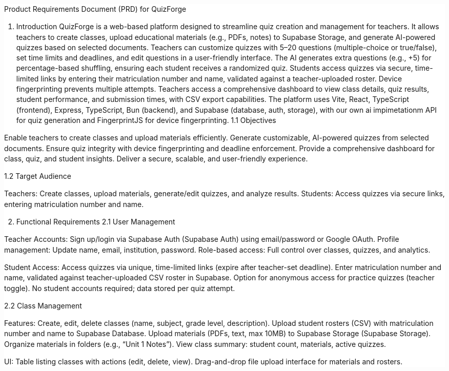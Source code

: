 Product Requirements Document (PRD) for QuizForge
1. Introduction
QuizForge is a web-based platform designed to streamline quiz creation and management for teachers. It allows teachers to create classes, upload educational materials (e.g., PDFs, notes) to Supabase Storage, and generate AI-powered quizzes based on selected documents. Teachers can customize quizzes with 5–20 questions (multiple-choice or true/false), set time limits and deadlines, and edit questions in a user-friendly interface. The AI generates extra questions (e.g., +5) for percentage-based shuffling, ensuring each student receives a randomized quiz. Students access quizzes via secure, time-limited links by entering their matriculation number and name, validated against a teacher-uploaded roster. Device fingerprinting prevents multiple attempts. Teachers access a comprehensive dashboard to view class details, quiz results, student performance, and submission times, with CSV export capabilities. The platform uses Vite, React, TypeScript (frontend), Express, TypeScript, Bun (backend), and Supabase (database, auth, storage), with our own ai impimetationm  API for quiz generation and FingerprintJS for device fingerprinting.
1.1 Objectives

Enable teachers to create classes and upload materials efficiently.
Generate customizable, AI-powered quizzes from selected documents.
Ensure quiz integrity with device fingerprinting and deadline enforcement.
Provide a comprehensive dashboard for class, quiz, and student insights.
Deliver a secure, scalable, and user-friendly experience.

1.2 Target Audience

Teachers: Create classes, upload materials, generate/edit quizzes, and analyze results.
Students: Access quizzes via secure links, entering matriculation number and name.

2. Functional Requirements
2.1 User Management

Teacher Accounts:
Sign up/login via Supabase Auth (Supabase Auth) using email/password or Google OAuth.
Profile management: Update name, email, institution, password.
Role-based access: Full control over classes, quizzes, and analytics.


Student Access:
Access quizzes via unique, time-limited links (expire after teacher-set deadline).
Enter matriculation number and name, validated against teacher-uploaded CSV roster in Supabase.
Option for anonymous access for practice quizzes (teacher toggle).
No student accounts required; data stored per quiz attempt.



2.2 Class Management

Features:
Create, edit, delete classes (name, subject, grade level, description).
Upload student rosters (CSV) with matriculation number and name to Supabase Database.
Upload materials (PDFs, text, max 10MB) to Supabase Storage (Supabase Storage).
Organize materials in folders (e.g., “Unit 1 Notes”).
View class summary: student count, materials, active quizzes.


UI:
Table listing classes with actions (edit, delete, view).
Drag-and-drop file upload interface for materials and rosters.
